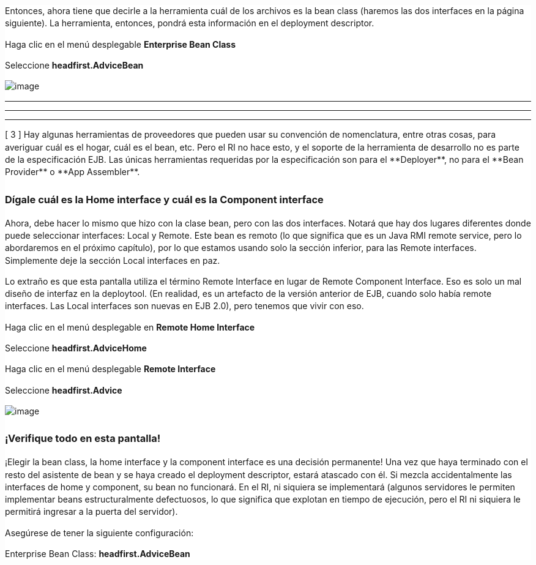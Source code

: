 Entonces, ahora tiene que decirle a la herramienta cuál de los archivos es la bean class (haremos las dos interfaces en la página siguiente). La herramienta, entonces, pondrá esta información en el deployment descriptor.

Haga clic en el menú desplegable **Enterprise Bean Class**

Seleccione **headfirst.AdviceBean**

![image](https://github.com/adolfodelarosades/Java/assets/23094588/0dbe9bb3-667c-461a-afab-35b2d90ab37a)

<hr>
<hr>
<hr>
[ 3 ] Hay algunas herramientas de proveedores que pueden usar su convención de nomenclatura, entre otras cosas, para averiguar cuál es el hogar, cuál es el bean, etc. Pero el RI no hace esto, y el soporte de la herramienta de desarrollo no es parte de la especificación EJB. Las únicas herramientas requeridas por la especificación son para el **Deployer**, no para el **Bean Provider** o **App Assembler**.

### Dígale cuál es la Home interface y cuál es la Component interface

Ahora, debe hacer lo mismo que hizo con la clase bean, pero con las dos interfaces. Notará que hay dos lugares diferentes donde puede seleccionar interfaces: Local y Remote. Este bean es remoto (lo que significa que es un Java RMI remote service, pero lo abordaremos en el próximo capítulo), por lo que estamos usando solo la sección inferior, para las  Remote interfaces. Simplemente deje la sección Local interfaces en paz.

Lo extraño es que esta pantalla utiliza el término Remote Interface en lugar de Remote Component Interface. Eso es solo un mal diseño de interfaz en la deploytool. (En realidad, es un artefacto de la versión anterior de EJB, cuando solo había remote interfaces. Las Local interfaces son nuevas en EJB 2.0), pero tenemos que vivir con eso.

Haga clic en el menú desplegable en **Remote Home Interface**

Seleccione **headfirst.AdviceHome**

Haga clic en el menú desplegable **Remote Interface**

Seleccione **headfirst.Advice**

![image](https://github.com/adolfodelarosades/Java/assets/23094588/c5428ba9-c944-4e2b-a36e-366b952ab50f)

### ¡Verifique todo en esta pantalla!

¡Elegir la bean class, la home interface y la component interface es una decisión permanente! Una vez que haya terminado con el resto del asistente de bean y se haya creado el deployment descriptor, estará atascado con él. Si mezcla accidentalmente las interfaces de home y component, su bean no funcionará. En el RI, ni siquiera se implementará (algunos servidores le permiten implementar beans estructuralmente defectuosos, lo que significa que explotan en tiempo de ejecución, pero el RI ni siquiera le permitirá ingresar a la puerta del servidor).

Asegúrese de tener la siguiente configuración:

Enterprise Bean Class: **headfirst.AdviceBean**
